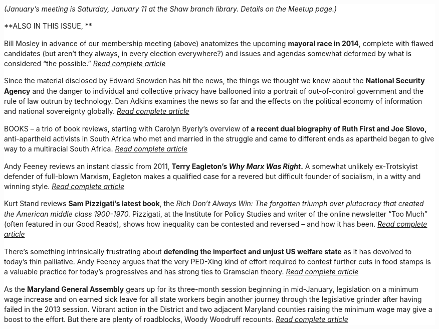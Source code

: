 *(January’s meeting is Saturday, January 11 at the Shaw branch library.
Details on the Meetup page.)*

**ALSO IN THIS ISSUE, **

Bill Mosley in advance of our membership meeting (above) anatomizes the
upcoming **mayoral race in 2014**, complete with flawed candidates (but
aren’t they always, in every election everywhere?) and issues and
agendas somewhat deformed by what is considered “the possible.” [*Read
complete
article*](http://dsadc.org/dc-mayors-race-crowded-field-limited-choices/)

Since the material disclosed by Edward Snowden has hit the news, the
things we thought we knew about the **National Security Agency** and the
danger to individual and collective privacy have ballooned into a
portrait of out-of-control government and the rule of law outrun by
technology. Dan Adkins examines the news so far and the effects on the
political economy of information and national sovereignty globally.
[*Read complete
article*](http://dsadc.org/nsas-political-and-economic-crisis/)

BOOKS – a trio of book reviews, starting with Carolyn Byerly’s overview
of **a recent dual biography of Ruth First and Joe Slovo,**
anti-apartheid activists in South Africa who met and married in the
struggle and came to different ends as apartheid began to give way to a
multiracial South Africa. [*Read complete
article*](http://dsadc.org/revolutionary-lives-in-the-making-of-new-south-africa/)

Andy Feeney reviews an instant classic from 2011, **Terry Eagleton’s
*Why Marx Was Right*.** A somewhat unlikely ex-Trotskyist defender of
full-blown Marxism, Eagleton makes a qualified case for a revered but
difficult founder of socialism, in a witty and winning style. [*Read
complete article*](http://dsadc.org/827/)

Kurt Stand reviews **Sam Pizzigati’s latest book**, the *Rich Don’t
Always Win: The forgotten triumph over plutocracy that created the
American middle class 1900-1970.* Pizzigati, at the Institute for Policy
Studies and writer of the online newsletter “Too Much” (often featured
in our Good Reads), shows how inequality can be contested and reversed –
and how it has been. [*Read complete
article*](http://dsadc.org/working-people-can-win-a-review-of-sam-pizzigatis-the-rich-dont-always-win/)

There’s something intrinsically frustrating about **defending the
imperfect and unjust US welfare state** as it has devolved to today’s
thin palliative. Andy Feeney argues that the very PED-Xing kind of
effort required to contest further cuts in food stamps is a valuable
practice for today’s progressives and has strong ties to Gramscian
theory. [*Read complete
article*](http://dsadc.org/the-joys-of-leafletting-and-dc-dsas-fight-against-further-cuts-in-food-stamps/)

As the **Maryland General Assembly** gears up for its three-month
session beginning in mid-January, legislation on a minimum wage increase
and on earned sick leave for all state workers begin another journey
through the legislative grinder after having failed in the 2013 session.
Vibrant action in the District and two adjacent Maryland counties
raising the minimum wage may give a boost to the effort. But there are
plenty of roadblocks, Woody Woodruff recounts. [*Read complete
article*](http://dsadc.org/high-hopes-for-md-minimum-wage-increase-soured-by-legislative-infighting/)
